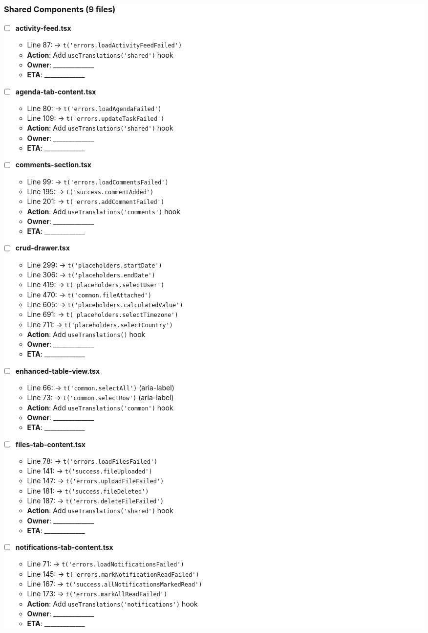 ### Shared Components (9 files)

- [ ] **activity-feed.tsx**
  - Line 87: → `t('errors.loadActivityFeedFailed')`
  - **Action**: Add `useTranslations('shared')` hook
  - **Owner**: _____________
  - **ETA**: _____________

- [ ] **agenda-tab-content.tsx**
  - Line 80: → `t('errors.loadAgendaFailed')`
  - Line 109: → `t('errors.updateTaskFailed')`
  - **Action**: Add `useTranslations('shared')` hook
  - **Owner**: _____________
  - **ETA**: _____________

- [ ] **comments-section.tsx**
  - Line 99: → `t('errors.loadCommentsFailed')`
  - Line 195: → `t('success.commentAdded')`
  - Line 201: → `t('errors.addCommentFailed')`
  - **Action**: Add `useTranslations('comments')` hook
  - **Owner**: _____________
  - **ETA**: _____________

- [ ] **crud-drawer.tsx** 
  - Line 299: → `t('placeholders.startDate')`
  - Line 306: → `t('placeholders.endDate')`
  - Line 419: → `t('placeholders.selectUser')`
  - Line 470: → `t('common.fileAttached')`
  - Line 605: → `t('placeholders.calculatedValue')`
  - Line 691: → `t('placeholders.selectTimezone')`
  - Line 711: → `t('placeholders.selectCountry')`
  - **Action**: Add `useTranslations()` hook
  - **Owner**: _____________
  - **ETA**: _____________

- [ ] **enhanced-table-view.tsx**
  - Line 66: → `t('common.selectAll')` (aria-label)
  - Line 73: → `t('common.selectRow')` (aria-label)
  - **Action**: Add `useTranslations('common')` hook
  - **Owner**: _____________
  - **ETA**: _____________

- [ ] **files-tab-content.tsx**
  - Line 78: → `t('errors.loadFilesFailed')`
  - Line 141: → `t('success.fileUploaded')`
  - Line 147: → `t('errors.uploadFileFailed')`
  - Line 181: → `t('success.fileDeleted')`
  - Line 187: → `t('errors.deleteFileFailed')`
  - **Action**: Add `useTranslations('shared')` hook
  - **Owner**: _____________
  - **ETA**: _____________

- [ ] **notifications-tab-content.tsx**
  - Line 71: → `t('errors.loadNotificationsFailed')`
  - Line 145: → `t('errors.markNotificationReadFailed')`
  - Line 167: → `t('success.allNotificationsMarkedRead')`
  - Line 173: → `t('errors.markAllReadFailed')`
  - **Action**: Add `useTranslations('notifications')` hook
  - **Owner**: _____________
  - **ETA**: _____________
